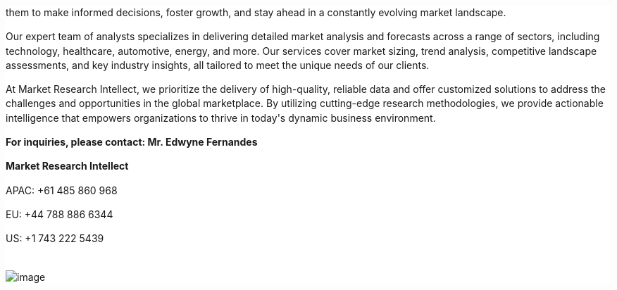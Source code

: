 them to make informed decisions, foster growth, and stay ahead in a constantly evolving market landscape.</p><p>Our expert team of analysts specializes in delivering detailed market analysis and forecasts across a range of sectors, including technology, healthcare, automotive, energy, and more. Our services cover market sizing, trend analysis, competitive landscape assessments, and key industry insights, all tailored to meet the unique needs of our clients.</p><p>At Market Research Intellect, we prioritize the delivery of high-quality, reliable data and offer customized solutions to address the challenges and opportunities in the global marketplace. By utilizing cutting-edge research methodologies, we provide actionable intelligence that empowers organizations to thrive in today's dynamic business environment.</p><p><strong>For inquiries, please contact: Mr. Edwyne Fernandes</strong></p><p><strong>Market Research Intellect</strong></p><p>APAC: +61 485 860 968</p><p>EU: +44 788 886 6344</p><p>US: +1 743 222 5439</p></div><div class="article-main__content" data-test-id="publishing-text-block">&nbsp;</div>
![image](https://github.com/user-attachments/assets/d6d3350f-0482-4e0d-b66f-50f11db33293)
